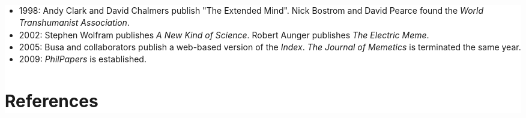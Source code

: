 - 1998: Andy Clark and David Chalmers publish "The Extended Mind". Nick Bostrom and David Pearce found the *World Transhumanist Association*.
- 2002: Stephen Wolfram publishes *A New Kind of Science*. Robert Aunger publishes *The Electric Meme*.
- 2005: Busa and collaborators publish a web-based version of the *Index*. *The Journal of Memetics* is terminated the same year.
- 2009: *PhilPapers* is established.

# References
[^1]: [https://www.nsf.gov/pubs/2007/nsf0728/nsf0728.pdf](https://www.nsf.gov/pubs/2007/nsf0728/nsf0728.pdf)

[^2]: [http://schwitzsplinters.blogspot.com/2009/06/alternatives-to-burning-armchair.html](http://schwitzsplinters.blogspot.com/2009/06/alternatives-to-burning-armchair.html) (archive: [http://archive.is/uEeR0](http://archive.is/uEeR0))

[^3]: [https://www.tandfonline.com/doi/abs/10.1080/09515089.2018.1512705](https://www.tandfonline.com/doi/abs/10.1080/09515089.2018.1512705)

[^4]: [https://ndpr.nd.edu/news/experimental-philosophy-rationalism-and-naturalism-rethinking-philosophical-method/](https://ndpr.nd.edu/news/experimental-philosophy-rationalism-and-naturalism-rethinking-philosophical-method/) 

[^5]: [https://plato.stanford.edu/entries/reasoning-automated/](https://plato.stanford.edu/entries/reasoning-automated/)

[^6]: Bundy, A., 2011, "Automated theorem proving: a practical tool for the working mathematician?", Annals of Mathematics and Artificial Intelligence, 61 (1): 3–14. 

[^7]: Matson, W. I. (1984). III. Metametaphilosophy. Inquiry, 27(1-4), 326–333. doi:10.1080/00201748408602042 

[^8]: Clark, A., Chalmers, D. (1998). The extended mind. [https://www.jstor.org/stable/3328150](https://www.jstor.org/stable/3328150)

[^9]: Allen‐Collinson, J. Sporting embodiment: sports studies and the (continuing) promise of phenomenology [https://doi.org/10.1080/19398440903192340](https://doi.org/10.1080/19398440903192340) 

[^10]: cf. Uidhir, C. The Epistemic Misuse & Abuse of Pictorial Caricature. American Philosophical Quarterly 50 (2):137-152 (2013) 

[^11]: Consigny, S. (1994). Nietzsche’s reading of the sophists. Rhetoric Review, Vol. 13, No. 1. 

[^12]: Mann, J. E. (2003). Nietzsche’s Interest and Enthusiasm for the Greek Sophists. Nietzsche-Studien, 32(1). doi:10.1515/9783110179200.406 

[^13]: Schiller, F. C. S. (Ferdinand Canning Scott). (1908). Plato or Protagoras?: Being a critical examination of the Protagoras speech in the Theætetus with some remarks upon error. Oxford: B. H. Blackwell. 

[^14]: Plato. Republic, Book IX. 

[^15]: Tipton, Jason A. (2014). Philosophical Biology in Aristotle’s Parts of Animals, p. 50. 

[^16]: Cummins, R. (2010). Neo-Teleology. Philosophy of Biology: An Anthology. Rosenberg, A., Arp, R. (eds.) 

[^17]: [https://link.springer.com/article/10.1007/s10739-006-9118-0](https://link.springer.com/article/10.1007/s10739-006-9118-0)

[^18]: Tipton, Jason A. (2014). Philosophical Biology in Aristotle’s Parts of Animals, p. 62. 

[^19]: Plato, Republic, Book I. 

[^20]: Steinberger, P. (1996). Who is Cephalus? Political Theory, Vol. 24, No. 2 (May, 1996), pp. 172-199  

[^21]: [https://plato.stanford.edu/entries/mohism](https://plato.stanford.edu/entries/mohism)

[^22]: Hintikka, J. (1998). What is abduction? The fundamental problem of contemporary epistemology. Transactions of the Charles S. Peirce Society, 34, 503–533 (Reprinted in Hintikka, 2007, Ch. 2, with additions). 

[^23]: Pages 93–95. Haack, S. (1998). Manifesto of a Passionate Moderate. 

[^24]: [https://plato.stanford.edu/entries/dewey-political/#DemoIdeaReal](https://plato.stanford.edu/entries/dewey-political/#DemoIdeaReal)

[^25]: [https://www.iep.utm.edu/rorty/](https://www.iep.utm.edu/rorty/) 

[^26]: [https://plato.stanford.edu/entries/deleuze/](https://plato.stanford.edu/entries/deleuze/) 

[^27]: Rorty, R. (1989). Contingency, Irony, and Solidarity. p. 78. 

[^28]: Berry, D. (2011) The computational turn: thinking about the digital humanities. Culture Machine. Vol. 12. 

[^29]: [http://codev2.cc/](http://codev2.cc/) 

[^30]: [http://www.ietf.org/tao.html](http://www.ietf.org/tao.html) 

[^31]: Page 154. Heilbron, J. (1990). Auguste Comte and Modern Epistemology. Sociological Theory, 8(2), 153. doi:10.2307/202202 

[^32]: [https://writings.stephenwolfram.com/2012/05/its-been-10-years-whats-happened-with-a-new-kind-of-science/](https://writings.stephenwolfram.com/2012/05/its-been-10-years-whats-happened-with-a-new-kind-of-science/)

[^33]: [https://link.springer.com/chapter/10.1007/978-3-642-30870-3_35](https://link.springer.com/chapter/10.1007/978-3-642-30870-3_35)